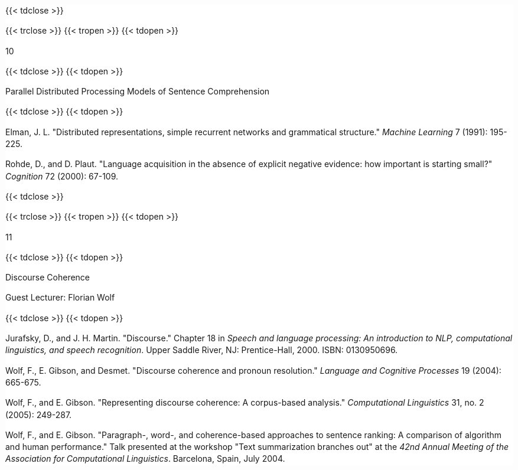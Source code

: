 
{{< tdclose >}}

{{< trclose >}}
{{< tropen >}}
{{< tdopen >}}


10


{{< tdclose >}}
{{< tdopen >}}


Parallel Distributed Processing Models of Sentence Comprehension


{{< tdclose >}}
{{< tdopen >}}


Elman, J. L. "Distributed representations, simple recurrent networks and grammatical structure." _Machine Learning_ 7 (1991): 195-225.

Rohde, D., and D. Plaut. "Language acquisition in the absence of explicit negative evidence: how important is starting small?" _Cognition_ 72 (2000): 67-109.


{{< tdclose >}}

{{< trclose >}}
{{< tropen >}}
{{< tdopen >}}


11


{{< tdclose >}}
{{< tdopen >}}


Discourse Coherence

Guest Lecturer: Florian Wolf


{{< tdclose >}}
{{< tdopen >}}


Jurafsky, D., and J. H. Martin. "Discourse." Chapter 18 in _Speech and language processing: An introduction to NLP, computational linguistics, and speech recognition_. Upper Saddle River, NJ: Prentice-Hall, 2000. ISBN: 0130950696.

Wolf, F., E. Gibson, and Desmet. "Discourse coherence and pronoun resolution." _Language and Cognitive Processes_ 19 (2004): 665-675.

Wolf, F., and E. Gibson. "Representing discourse coherence: A corpus-based analysis." _Computational Linguistics_ 31, no. 2 (2005): 249-287.

Wolf, F., and E. Gibson. "Paragraph-, word-, and coherence-based approaches to sentence ranking: A comparison of algorithm and human performance." Talk presented at the workshop "Text summarization branches out" at the _42nd Annual Meeting of the Association for Computational Linguistics_. Barcelona, Spain, July 2004.
